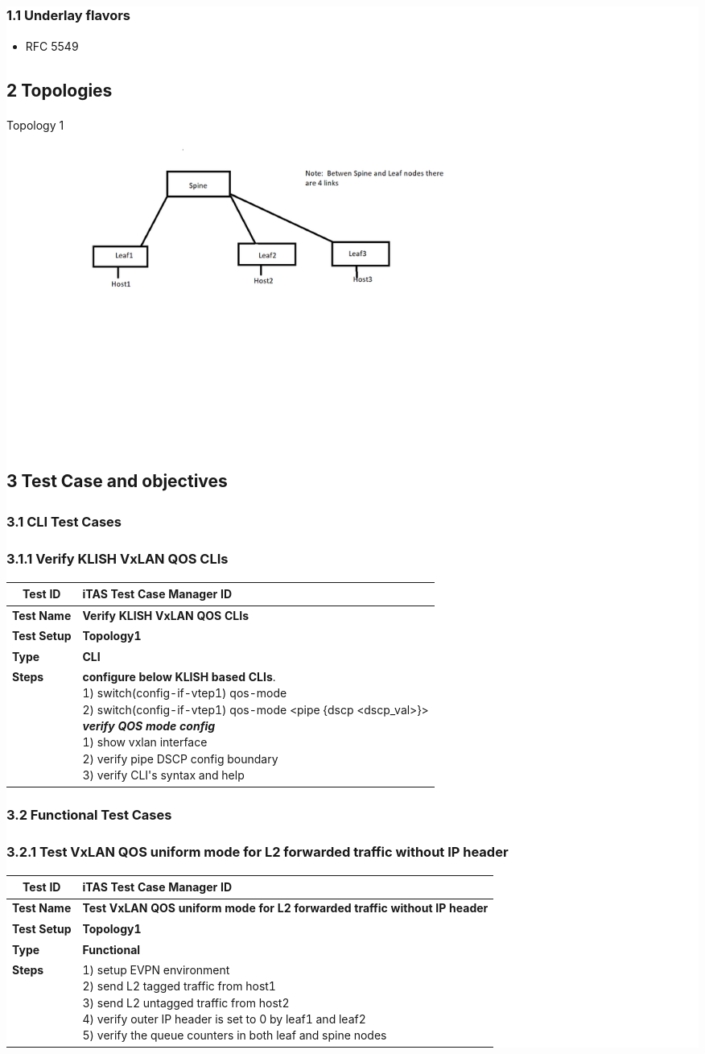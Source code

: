 ### 1.1 Underlay flavors

* RFC 5549 

## 2 Topologies

Topology 1

![vxlan_dscp_topology](vxlan_dscp_topology.png "Figure 1: Topology 1")

## 3 Test Case and objectives

### **3.1 CLI Test Cases**

### 3.1.1 Verify KLISH VxLAN QOS CLIs	

| **Test ID**    | **iTAS Test Case Manager ID**                                |
| -------------- | :----------------------------------------------------------- |
| **Test Name**  | **Verify KLISH VxLAN QOS CLIs**                              |
| **Test Setup** | **Topology1**                                                |
| **Type**       | **CLI**                                                      |
| **Steps**      | **configure below KLISH based CLIs**. <br/>1) switch(config-if-vtep1) qos-mode <uniform><br/>2) switch(config-if-vtep1) qos-mode <pipe {dscp <dscp_val>}><br/>***verify QOS mode config***<br/>1) show vxlan interface <br/>2) verify pipe DSCP config boundary<br/>3) verify CLI's syntax and help |

### **3.2 Functional Test Cases**

### 3.2.1 Test VxLAN QOS uniform mode for L2 forwarded traffic without IP header

| **Test ID**    | **iTAS Test Case Manager ID**                                |
| -------------- | :----------------------------------------------------------- |
| **Test Name**  | **Test VxLAN QOS uniform mode for L2 forwarded traffic without IP header**    |
| **Test Setup** | **Topology1**                                                |
| **Type**       | **Functional**                                               |
| **Steps**      | 1) setup EVPN environment<br/>2) send L2 tagged traffic from host1<br/>3) send L2 untagged traffic from host2<br/>4) verify outer IP header is set to 0 by leaf1 and leaf2<br/>5) verify the queue counters in both leaf and spine nodes |
